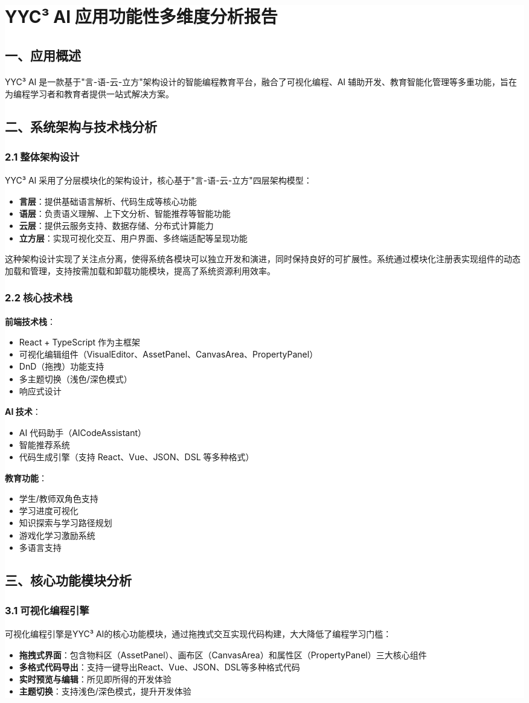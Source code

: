 # YYC³ AI 应用功能性多维度分析报告

## 一、应用概述

YYC³ AI 是一款基于"言-语-云-立方"架构设计的智能编程教育平台，融合了可视化编程、AI 辅助开发、教育智能化管理等多重功能，旨在为编程学习者和教育者提供一站式解决方案。

## 二、系统架构与技术栈分析

### 2.1 整体架构设计

YYC³ AI 采用了分层模块化的架构设计，核心基于"言-语-云-立方"四层架构模型：

- **言层**：提供基础语言解析、代码生成等核心功能
- **语层**：负责语义理解、上下文分析、智能推荐等智能功能
- **云层**：提供云服务支持、数据存储、分布式计算能力
- **立方层**：实现可视化交互、用户界面、多终端适配等呈现功能

这种架构设计实现了关注点分离，使得系统各模块可以独立开发和演进，同时保持良好的可扩展性。系统通过模块化注册表实现组件的动态加载和管理，支持按需加载和卸载功能模块，提高了系统资源利用效率。

### 2.2 核心技术栈

**前端技术栈**：
- React + TypeScript 作为主框架
- 可视化编辑组件（VisualEditor、AssetPanel、CanvasArea、PropertyPanel）
- DnD（拖拽）功能支持
- 多主题切换（浅色/深色模式）
- 响应式设计

**AI 技术**：
- AI 代码助手（AICodeAssistant）
- 智能推荐系统
- 代码生成引擎（支持 React、Vue、JSON、DSL 等多种格式）

**教育功能**：
- 学生/教师双角色支持
- 学习进度可视化
- 知识探索与学习路径规划
- 游戏化学习激励系统
- 多语言支持

## 三、核心功能模块分析

### 3.1 可视化编程引擎

可视化编程引擎是YYC³ AI的核心功能模块，通过拖拽式交互实现代码构建，大大降低了编程学习门槛：

- **拖拽式界面**：包含物料区（AssetPanel）、画布区（CanvasArea）和属性区（PropertyPanel）三大核心组件
- **多格式代码导出**：支持一键导出React、Vue、JSON、DSL等多种格式代码
- **实时预览与编辑**：所见即所得的开发体验
- **主题切换**：支持浅色/深色模式，提升开发体验
